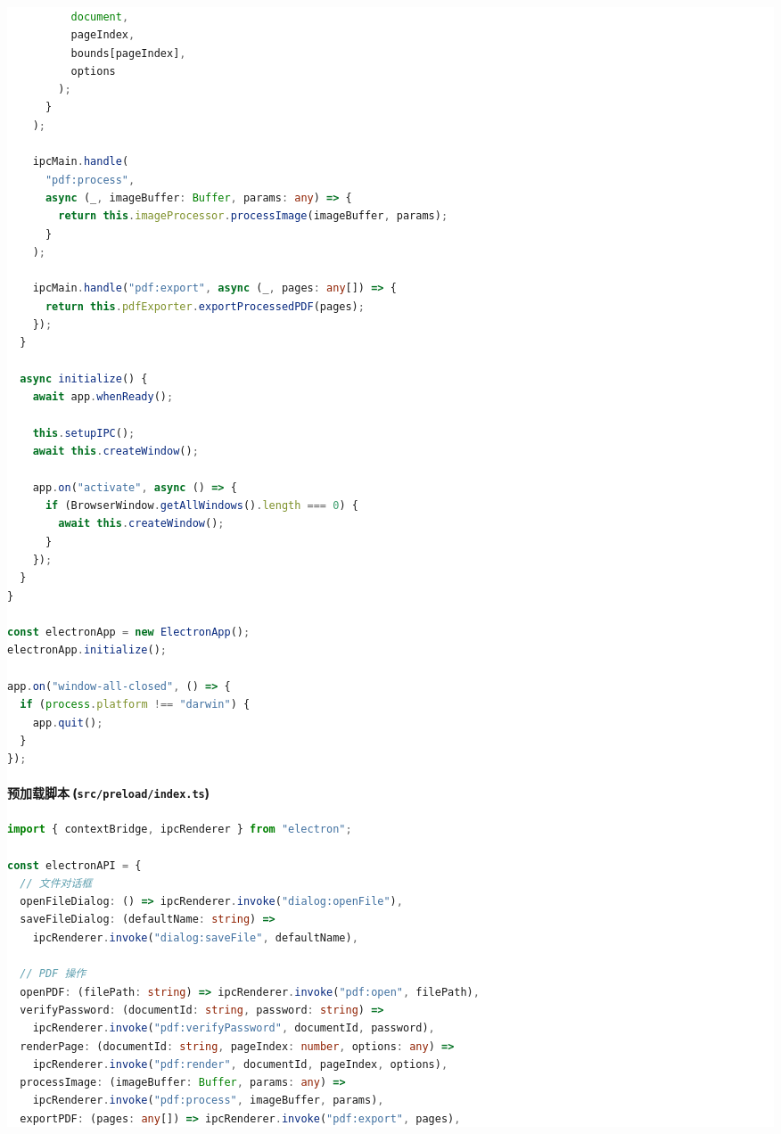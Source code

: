 ```typescript
          document,
          pageIndex,
          bounds[pageIndex],
          options
        );
      }
    );

    ipcMain.handle(
      "pdf:process",
      async (_, imageBuffer: Buffer, params: any) => {
        return this.imageProcessor.processImage(imageBuffer, params);
      }
    );

    ipcMain.handle("pdf:export", async (_, pages: any[]) => {
      return this.pdfExporter.exportProcessedPDF(pages);
    });
  }

  async initialize() {
    await app.whenReady();

    this.setupIPC();
    await this.createWindow();

    app.on("activate", async () => {
      if (BrowserWindow.getAllWindows().length === 0) {
        await this.createWindow();
      }
    });
  }
}

const electronApp = new ElectronApp();
electronApp.initialize();

app.on("window-all-closed", () => {
  if (process.platform !== "darwin") {
    app.quit();
  }
});
```

#### 预加载脚本 (`src/preload/index.ts`)

```typescript
import { contextBridge, ipcRenderer } from "electron";

const electronAPI = {
  // 文件对话框
  openFileDialog: () => ipcRenderer.invoke("dialog:openFile"),
  saveFileDialog: (defaultName: string) =>
    ipcRenderer.invoke("dialog:saveFile", defaultName),

  // PDF 操作
  openPDF: (filePath: string) => ipcRenderer.invoke("pdf:open", filePath),
  verifyPassword: (documentId: string, password: string) =>
    ipcRenderer.invoke("pdf:verifyPassword", documentId, password),
  renderPage: (documentId: string, pageIndex: number, options: any) =>
    ipcRenderer.invoke("pdf:render", documentId, pageIndex, options),
  processImage: (imageBuffer: Buffer, params: any) =>
    ipcRenderer.invoke("pdf:process", imageBuffer, params),
  exportPDF: (pages: any[]) => ipcRenderer.invoke("pdf:export", pages),
```